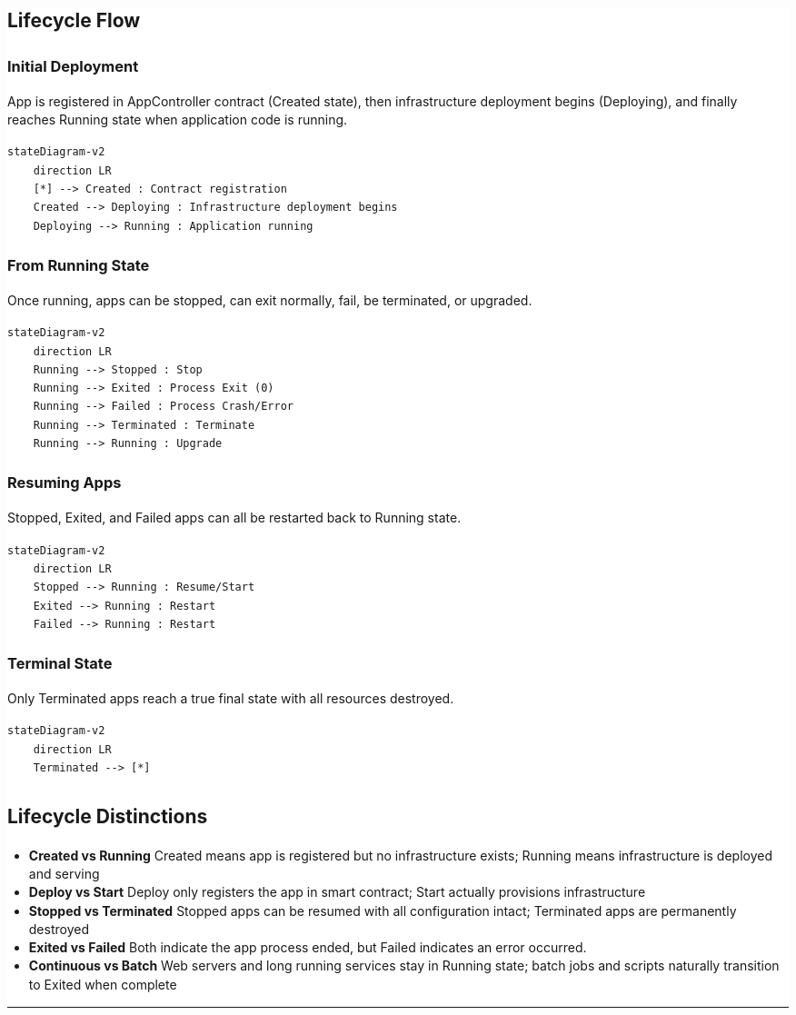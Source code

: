 ## Lifecycle Flow

### Initial Deployment
App is registered in AppController contract (Created state), then infrastructure deployment begins (Deploying), and finally reaches Running state when application code is running.

```mermaid
stateDiagram-v2
    direction LR
    [*] --> Created : Contract registration
    Created --> Deploying : Infrastructure deployment begins
    Deploying --> Running : Application running
```

### From Running State
Once running, apps can be stopped, can exit normally, fail, be terminated, or upgraded.

```mermaid
stateDiagram-v2
    direction LR
    Running --> Stopped : Stop
    Running --> Exited : Process Exit (0)
    Running --> Failed : Process Crash/Error
    Running --> Terminated : Terminate
    Running --> Running : Upgrade
```

### Resuming Apps
Stopped, Exited, and Failed apps can all be restarted back to Running state.

```mermaid
stateDiagram-v2
    direction LR
    Stopped --> Running : Resume/Start
    Exited --> Running : Restart
    Failed --> Running : Restart
```

### Terminal State
Only Terminated apps reach a true final state with all resources destroyed.

```mermaid
stateDiagram-v2
    direction LR
    Terminated --> [*]
```

## Lifecycle Distinctions

* **Created vs Running** Created means app is registered but no infrastructure exists; Running means infrastructure is deployed and serving
* **Deploy vs Start** Deploy only registers the app in smart contract; Start actually provisions infrastructure
* **Stopped vs Terminated** Stopped apps can be resumed with all configuration intact; Terminated apps are permanently destroyed
* **Exited vs Failed** Both indicate the app process ended, but Failed indicates an error occurred.
* **Continuous vs Batch** Web servers and long running services stay in Running state; batch jobs and scripts naturally transition to Exited when complete

---